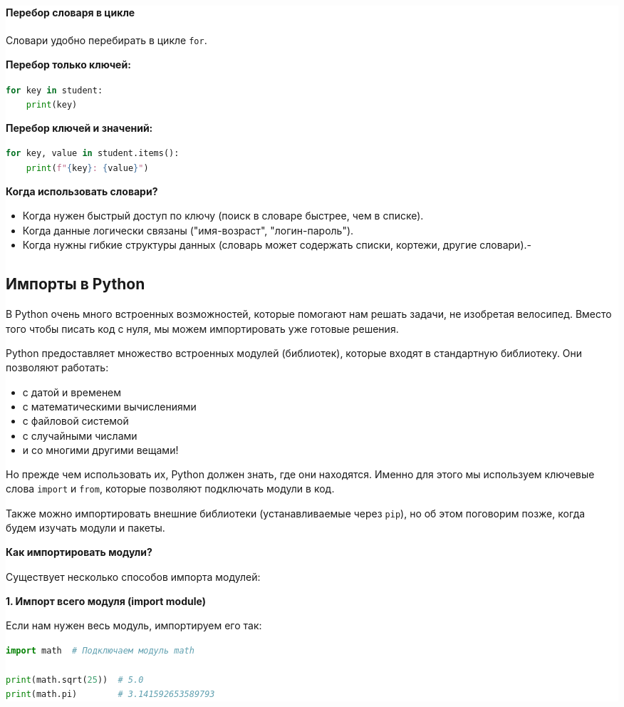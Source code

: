 #### Перебор словаря в цикле

Словари удобно перебирать в цикле `for`.

**Перебор только ключей:**

```python
for key in student:
    print(key)
```

**Перебор ключей и значений:**

```python
for key, value in student.items():
    print(f"{key}: {value}")
```

**Когда использовать словари?**

- Когда нужен быстрый доступ по ключу (поиск в словаре быстрее, чем в списке).
- Когда данные логически связаны ("имя-возраст", "логин-пароль").
- Когда нужны гибкие структуры данных (словарь может содержать списки, кортежи, другие словари).-


## Импорты в Python

В Python очень много встроенных возможностей, которые помогают нам решать задачи, не изобретая велосипед. Вместо того чтобы писать код с нуля, мы можем импортировать уже готовые решения.

Python предоставляет множество встроенных модулей (библиотек), которые входят в стандартную библиотеку. Они позволяют работать:
- с датой и временем
- с математическими вычислениями
- с файловой системой
- с случайными числами
- и со многими другими вещами!

Но прежде чем использовать их, Python должен знать, где они находятся. Именно для этого мы используем ключевые слова `import` и `from`, которые позволяют подключать модули в код.

Также можно импортировать внешние библиотеки (устанавливаемые через `pip`), но об этом поговорим позже, когда будем изучать модули и пакеты.

**Как импортировать модули?**

Существует несколько способов импорта модулей:

**1. Импорт всего модуля (import module)**

Если нам нужен весь модуль, импортируем его так:

```python
import math  # Подключаем модуль math

print(math.sqrt(25))  # 5.0
print(math.pi)        # 3.141592653589793
```
